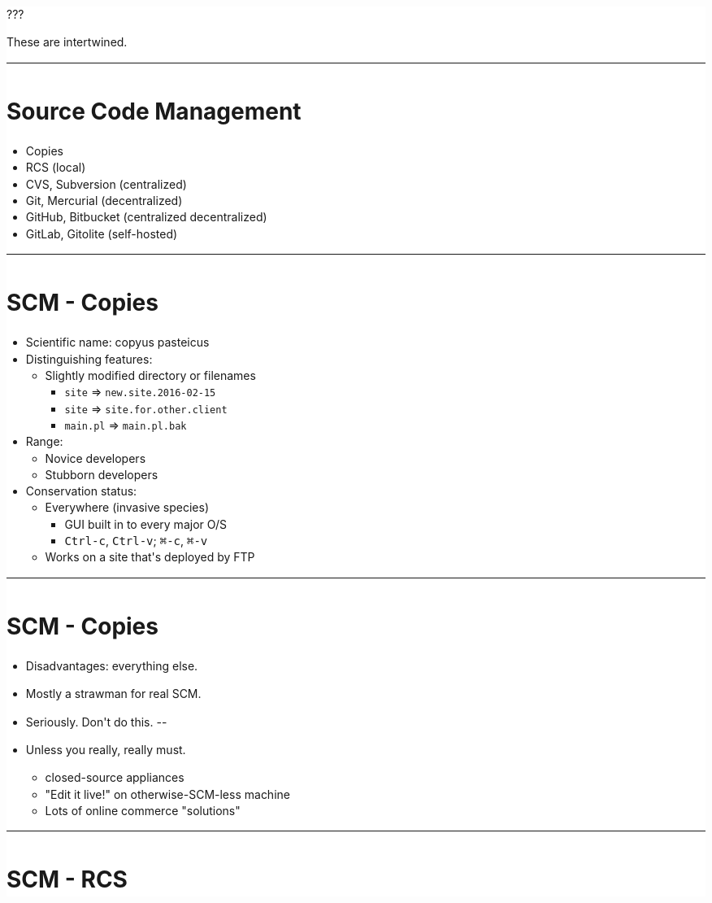 ???

These are intertwined.

---

# Source Code Management

- Copies
- RCS (local)
- CVS, Subversion (centralized)
- Git, Mercurial (decentralized)
- GitHub, Bitbucket (centralized decentralized)
- GitLab, Gitolite (self-hosted)

---

# SCM - Copies

- Scientific name: copyus pasteicus
- Distinguishing features:
  - Slightly modified directory or filenames
      - `site` => `new.site.2016-02-15`
      - `site` => `site.for.other.client`
      - `main.pl` => `main.pl.bak`
- Range:
  - Novice developers
  - Stubborn developers
- Conservation status:
  - Everywhere (invasive species)
      - GUI built in to every major O/S
      - <kbd>Ctrl-c</kbd>, <kbd>Ctrl-v</kbd>; <kbd>⌘-c</kbd>, <kbd>⌘-v</kbd>
  - Works on a site that's deployed by FTP

---

# SCM - Copies

- Disadvantages: everything else.
- Mostly a strawman for real SCM.
- Seriously. Don't do this.
--

- Unless you really, really must.
  - closed-source appliances
  - "Edit it live!" on otherwise-SCM-less machine
  - Lots of online commerce "solutions"

---

# SCM - RCS
